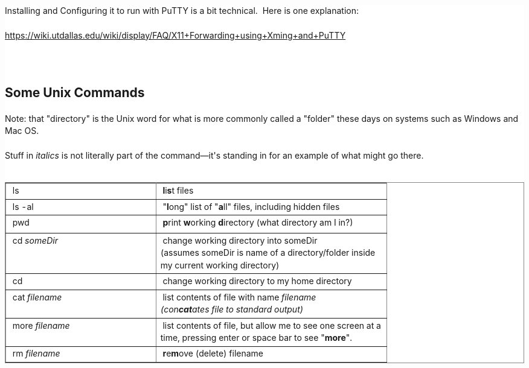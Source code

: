 <div>Installing and Configuring it to run with PuTTY is a bit technical. &nbsp;Here is one explanation:</div>
<div><br>
</div>
<div><a href="https://wiki.utdallas.edu/wiki/display/FAQ/X11+Forwarding+using+Xming+and+PuTTY">https://wiki.utdallas.edu/wiki/display/FAQ/X11+Forwarding+using+Xming+and+PuTTY</a></div>
<div><br>
</div>
<div><br>
</div>
<h2>
Some Unix Commands</h2>
<div>Note: that "directory" is the Unix word for what is more commonly called a "folder" these days on systems such as Windows and Mac OS.<br>
<br>
Stuff in <i>italics</i> is not literally part of the command—it's standing in for an example of what might go there.<br>
<br>
</div>
<div>
<table border="1" bordercolor="#888" cellspacing="0" style="border-collapse:collapse;border-color:rgb(136,136,136);border-width:1px">
<tbody>
<tr>
<td style="width:233.66666662693px;height:13.6666666269302px">&nbsp;ls</td>
<td style="width:367.66666662693px;height:13.6666666269302px">&nbsp;<b>l</b>i<b>s</b>t files</td>
</tr>
<tr>
<td style="width:233.66666662693px;height:13.6666666269302px">&nbsp;ls -al</td>
<td style="width:367.66666662693px;height:13.6666666269302px">&nbsp;"<b>l</b>ong" list of "<b>a</b>ll" files, including hidden files&nbsp;</td>
</tr>
<tr>
<td style="width:233.66666662693px;height:23.6666666269302px">&nbsp;pwd</td>
<td style="width:367.66666662693px;height:23.6666666269302px">&nbsp;<b>p</b>rint <b>w</b>orking <b>d</b>irectory (what directory am I in?)</td>
</tr>
<tr>
<td style="width:233.66666662693px;height:44.6666666269302px">&nbsp;cd <i>someDir</i></td>
<td style="width:367.66666662693px;height:44.6666666269302px">&nbsp;change working directory into someDir<br>
(assumes someDir is name of a directory/folder inside my current working directory)</td>
</tr>
<tr>
<td style="width:233.66666662693px;height:13.6666666269302px">&nbsp;cd</td>
<td style="width:367.66666662693px;height:13.6666666269302px">&nbsp;change working directory to my home directory</td>
</tr>
<tr>
<td style="width:233.66666662693px;height:13.6666666269302px">&nbsp;cat <i>filename</i></td>
<td style="width:367.66666662693px;height:13.6666666269302px">&nbsp;list contents of file with name <i>filename &nbsp;<br>
(con<b>cat</b>ates file to standard output)</i></td>
</tr>
<tr>
<td style="width:233.66666662693px;height:29.6666666269302px">&nbsp;more <i>filename</i></td>
<td style="width:367.66666662693px;height:29.6666666269302px">&nbsp;list contents of file, but allow me to see one screen at a time, pressing enter or space bar to see "<b>more</b>".</td>
</tr>
<tr>
<td style="width:233.66666662693px;height:13.6666666269302px">&nbsp;rm <i>filename</i></td>
<td style="width:367.66666662693px;height:13.6666666269302px">&nbsp;<b>r</b>e<b>m</b>ove (delete) filename</td>
</tr>